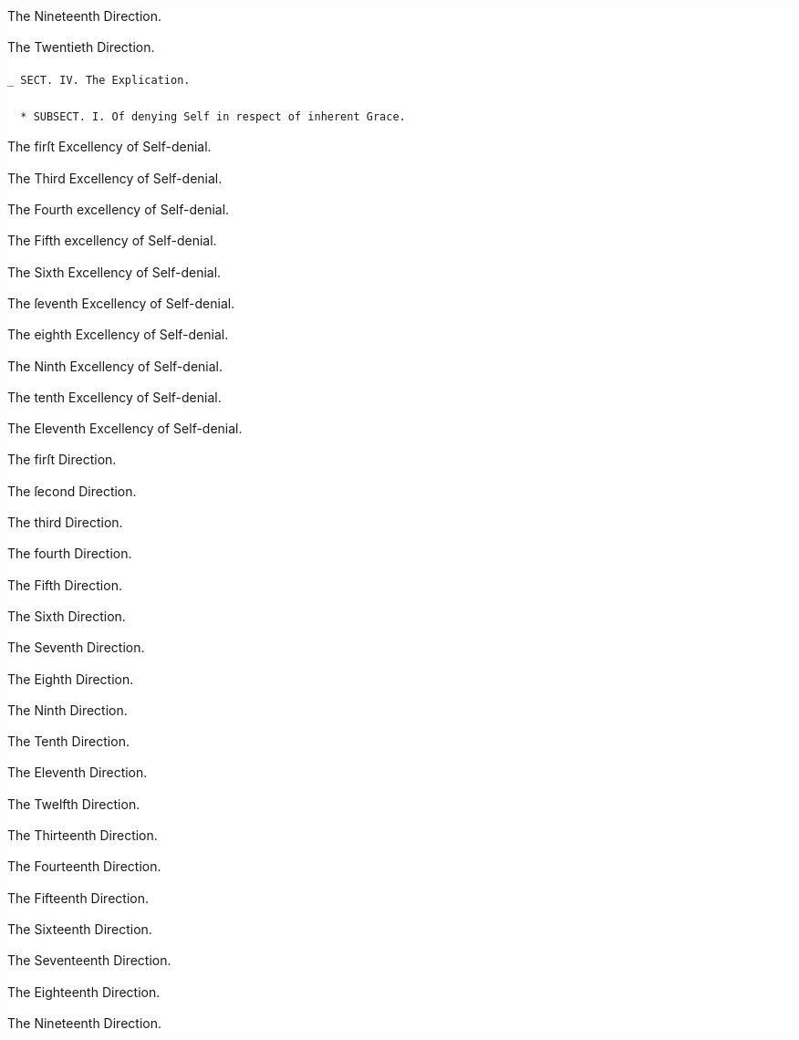 The Nineteenth Direction.

The Twentieth Direction.

    _ SECT. IV. The Explication.

      * SUBSECT. I. Of denying Self in respect of inherent Grace.

The firſt Excellency of Self-denial.

The Third Excellency of Self-denial.

The Fourth excellency of Self-denial.

The Fifth excellency of Self-denial.

The Sixth Excellency of Self-denial.

The ſeventh Excellency of Self-denial.

The eighth Excellency of Self-denial.

The Ninth Excellency of Self-denial.

The tenth Excellency of Self-denial.

The Eleventh Excellency of Self-denial.

The firſt Direction.

The ſecond Direction.

The third Direction.

The fourth Direction.

The Fifth Direction.

The Sixth Direction.

The Seventh Direction.

The Eighth Direction.

The Ninth Direction.

The Tenth Direction.

The Eleventh Direction.

The Twelfth Direction.

The Thirteenth Direction.

The Fourteenth Direction.

The Fifteenth Direction.

The Sixteenth Direction.

The Seventeenth Direction.

The Eighteenth Direction.

The Nineteenth Direction.
